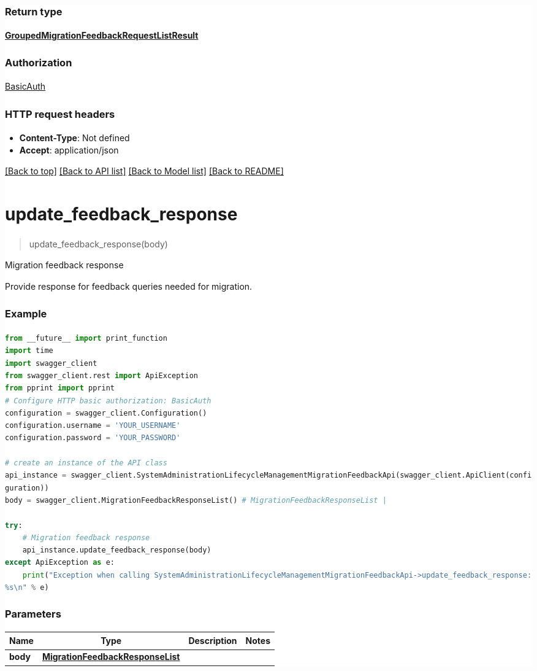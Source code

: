 ### Return type

[**GroupedMigrationFeedbackRequestListResult**](GroupedMigrationFeedbackRequestListResult.md)

### Authorization

[BasicAuth](../README.md#BasicAuth)

### HTTP request headers

 - **Content-Type**: Not defined
 - **Accept**: application/json

[[Back to top]](#) [[Back to API list]](../README.md#documentation-for-api-endpoints) [[Back to Model list]](../README.md#documentation-for-models) [[Back to README]](../README.md)

# **update_feedback_response**
> update_feedback_response(body)

Migration feedback response

Provide response for feedback queries needed for migration. 

### Example
```python
from __future__ import print_function
import time
import swagger_client
from swagger_client.rest import ApiException
from pprint import pprint
# Configure HTTP basic authorization: BasicAuth
configuration = swagger_client.Configuration()
configuration.username = 'YOUR_USERNAME'
configuration.password = 'YOUR_PASSWORD'

# create an instance of the API class
api_instance = swagger_client.SystemAdministrationLifecycleManagementMigrationFeedbackApi(swagger_client.ApiClient(configuration))
body = swagger_client.MigrationFeedbackResponseList() # MigrationFeedbackResponseList | 

try:
    # Migration feedback response
    api_instance.update_feedback_response(body)
except ApiException as e:
    print("Exception when calling SystemAdministrationLifecycleManagementMigrationFeedbackApi->update_feedback_response: %s\n" % e)
```

### Parameters

Name | Type | Description  | Notes
------------- | ------------- | ------------- | -------------
 **body** | [**MigrationFeedbackResponseList**](MigrationFeedbackResponseList.md)|  | 
